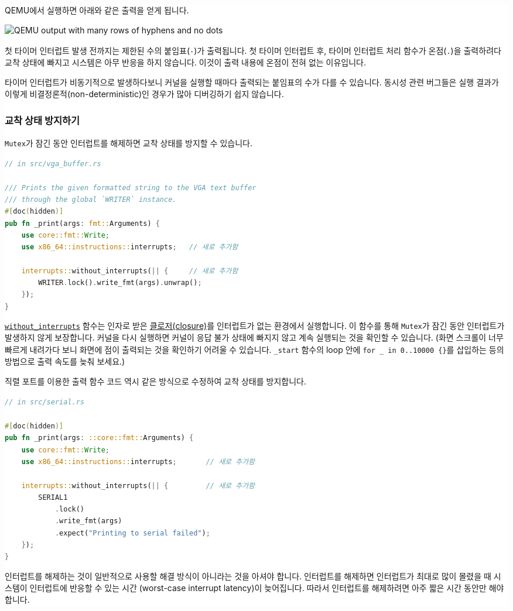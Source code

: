 QEMU에서 실행하면 아래와 같은 출력을 얻게 됩니다.

![QEMU output with many rows of hyphens and no dots](./qemu-deadlock.png)

첫 타이머 인터럽트 발생 전까지는 제한된 수의 붙임표(`-`)가 출력됩니다. 첫 타이머 인터럽트 후, 타이머 인터럽트 처리 함수가 온점(`.`)을 출력하려다 교착 상태에 빠지고 시스템은 아무 반응을 하지 않습니다. 이것이 출력 내용에 온점이 전혀 없는 이유입니다.

타이머 인터럽트가 비동기적으로 발생하다보니 커널을 실행할 때마다 출력되는 붙임표의 수가 다를 수 있습니다. 동시성 관련 버그들은 실행 결과가 이렇게 비결정론적(non-deterministic)인 경우가 많아 디버깅하기 쉽지 않습니다.

### 교착 상태 방지하기

`Mutex`가 잠긴 동안 인터럽트를 해제하면 교착 상태를 방지할 수 있습니다.

```rust
// in src/vga_buffer.rs

/// Prints the given formatted string to the VGA text buffer
/// through the global `WRITER` instance.
#[doc(hidden)]
pub fn _print(args: fmt::Arguments) {
    use core::fmt::Write;
    use x86_64::instructions::interrupts;   // 새로 추가함

    interrupts::without_interrupts(|| {     // 새로 추가함
        WRITER.lock().write_fmt(args).unwrap();
    });
}
```

[`without_interrupts`] 함수는 인자로 받은 [클로저(closure)][closure]를 인터럽트가 없는 환경에서 실행합니다. 이 함수를 통해 `Mutex`가 잠긴 동안 인터럽트가 발생하지 않게 보장합니다. 커널을 다시 실행하면 커널이 응답 불가 상태에 빠지지 않고 계속 실행되는 것을 확인할 수 있습니다. (화면 스크롤이 너무 빠르게 내려가다 보니 화면에 점이 출력되는 것을 확인하기 어려울 수 있습니다. `_start` 함수의 loop 안에 `for _ in 0..10000 {}`를 삽입하는 등의 방법으로 출력 속도를 늦춰 보세요.)

[`without_interrupts`]: https://docs.rs/x86_64/0.14.2/x86_64/instructions/interrupts/fn.without_interrupts.html
[closure]: https://doc.rust-lang.org/book/ch13-01-closures.html

직렬 포트를 이용한 출력 함수 코드 역시 같은 방식으로 수정하여 교착 상태를 방지합니다.

```rust
// in src/serial.rs

#[doc(hidden)]
pub fn _print(args: ::core::fmt::Arguments) {
    use core::fmt::Write;
    use x86_64::instructions::interrupts;       // 새로 추가함

    interrupts::without_interrupts(|| {         // 새로 추가함
        SERIAL1
            .lock()
            .write_fmt(args)
            .expect("Printing to serial failed");
    });
}
```

인터럽트를 해제하는 것이 일반적으로 사용할 해결 방식이 아니라는 것을 아셔야 합니다. 인터럽트를 해제하면 인터럽트가 최대로 많이 몰렸을 때 시스템이 인터럽트에 반응할 수 있는 시간 (worst-case interrupt latency)이 늦어집니다. 따라서 인터럽트를 해제하려면 아주 짧은 시간 동안만 해야 합니다.


[GitHub]: https://github.com/phil-opp/blog_os
[at the bottom]: #comments
[post branch]: https://github.com/phil-opp/blog_os/tree/post-07
[_polling_]: https://en.wikipedia.org/wiki/Polling_(computer_science)
[APIC]: https://en.wikipedia.org/wiki/Intel_APIC_Architecture
[Intel 8259]: https://en.wikipedia.org/wiki/Intel_8259
[I/O ports]: @/edition-2/posts/04-testing/index.md#i-o-ports
[article on osdev.org]: https://wiki.osdev.org/8259_PIC
[pic crate source]: https://docs.rs/crate/pic8259/0.10.1/source/src/lib.rs
[`pic8259`]: https://docs.rs/pic8259/0.10.1/pic8259/
[`ChainedPics`]: https://docs.rs/pic8259/0.10.1/pic8259/struct.ChainedPics.html
[spin mutex lock]: https://docs.rs/spin/0.5.2/spin/struct.Mutex.html#method.lock
[`initialize`]: https://docs.rs/pic8259/0.10.1/pic8259/struct.ChainedPics.html#method.initialize
[Intel 8253]: https://en.wikipedia.org/wiki/Intel_8253
[C-like enum]: https://doc.rust-lang.org/reference/items/enumerations.html#custom-discriminant-values-for-fieldless-enumerations
[`InterruptDescriptorTable`]: https://docs.rs/x86_64/0.14.2/x86_64/structures/idt/struct.InterruptDescriptorTable.html
[`IndexMut`]: https://doc.rust-lang.org/core/ops/trait.IndexMut.html
[APIC timer]: https://wiki.osdev.org/APIC_timer
[configuring the PIT]: https://wiki.osdev.org/Programmable_Interval_Timer
[vga spinlock]: @/edition-2/posts/03-vga-text-buffer/index.md#spinlocks
[nomicon-races]: https://doc.rust-lang.org/nomicon/races.html
[`writeln`]: https://doc.rust-lang.org/core/macro.writeln.html
[`hlt` instruction]: https://en.wikipedia.org/wiki/HLT_(x86_instruction)
[thin wrapper]: https://github.com/rust-osdev/x86_64/blob/5e8e218381c5205f5777cb50da3ecac5d7e3b1ab/src/instructions/mod.rs#L16-L22
[PS/2]: https://en.wikipedia.org/wiki/PS/2_port
[I/O port]: @/edition-2/posts/04-testing/index.md#i-o-ports
[`Port`]: https://docs.rs/x86_64/0.14.2/x86_64/instructions/port/struct.Port.html
[_scancode_]: https://en.wikipedia.org/wiki/Scancode
[IBM XT]: https://en.wikipedia.org/wiki/IBM_Personal_Computer_XT
[IBM 3270 PC]: https://en.wikipedia.org/wiki/IBM_3270_PC
[IBM AT]: https://en.wikipedia.org/wiki/IBM_Personal_Computer/AT
[scancode set 1]: https://wiki.osdev.org/Keyboard#Scan_Code_Set_1
[match]: https://doc.rust-lang.org/book/ch06-02-match.html
[`if let`]: https://doc.rust-lang.org/book/ch18-01-all-the-places-for-patterns.html#conditional-if-let-expressions
[shadow]: https://doc.rust-lang.org/book/ch03-01-variables-and-mutability.html#shadowing
[`pc-keyboard`]: https://docs.rs/pc-keyboard/0.7.0/pc_keyboard/
[`HandleControl`]: https://docs.rs/pc-keyboard/0.7.0/pc_keyboard/enum.HandleControl.html
[`Keyboard`]: https://docs.rs/pc-keyboard/0.7.0/pc_keyboard/struct.Keyboard.html
[`add_byte`]: https://docs.rs/pc-keyboard/0.7.0/pc_keyboard/struct.Keyboard.html#method.add_byte
[`KeyEvent`]: https://docs.rs/pc-keyboard/0.7.0/pc_keyboard/struct.KeyEvent.html
[`process_keyevent`]: https://docs.rs/pc-keyboard/0.7.0/pc_keyboard/struct.Keyboard.html#method.process_keyevent
[configuration commands]: https://wiki.osdev.org/PS/2_Keyboard#Commands